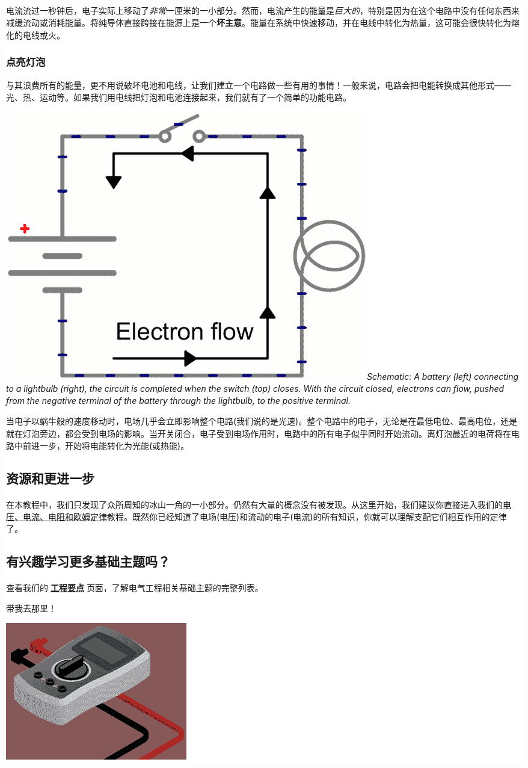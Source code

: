 电流流过一秒钟后，电子实际上移动了*非常*一厘米的一小部分。然而，电流产生的能量是*巨大的*，特别是因为在这个电路中没有任何东西来减缓流动或消耗能量。将纯导体直接跨接在能源上是一个**坏主意**。能量在系统中快速移动，并在电线中转化为热量，这可能会很快转化为熔化的电线或火。

### 点亮灯泡

与其浪费所有的能量，更不用说破坏电池和电线，让我们建立一个电路做一些有用的事情！一般来说，电路会把电能转换成其他形式——光、热、运动等。如果我们用电线把灯泡和电池连接起来，我们就有了一个简单的功能电路。

[![Lightbulb animation](img/f5b384f7d7ebb4d845d5f19311032152.png)](https://cdn.sparkfun.com/assets/a/0/9/4/0/51a52b62ce395f2f25000001.gif)*Schematic: A battery (left) connecting to a lightbulb (right), the circuit is completed when the switch (top) closes. With the circuit closed, electrons can flow, pushed from the negative terminal of the battery through the lightbulb, to the positive terminal.*

当电子以蜗牛般的速度移动时，电场几乎会立即影响整个电路(我们说的是光速)。整个电路中的电子，无论是在最低电位、最高电位，还是就在灯泡旁边，都会受到电场的影响。当开关闭合，电子受到电场作用时，电路中的所有电子似乎同时开始流动。离灯泡最近的电荷将在电路中前进一步，开始将电能转化为光能(或热能)。

## 资源和更进一步

在本教程中，我们只发现了众所周知的冰山一角的一小部分。仍然有大量的概念没有被发现。从这里开始，我们建议你直接进入我们的[电压、电流、电阻和欧姆定律](https://learn.sparkfun.com/tutorials/voltage-current-resistance-and-ohms-law)教程。既然你已经知道了电场(电压)和流动的电子(电流)的所有知识，你就可以理解支配它们相互作用的定律了。

## 有兴趣学习更多基础主题吗？

查看我们的 **[工程要点](https://www.sparkfun.com/engineering_essentials)** 页面，了解电气工程相关基础主题的完整列表。

带我去那里！

![](img/ee444d7c9f76142fe1a4f6a4e43b7ae1.png)
